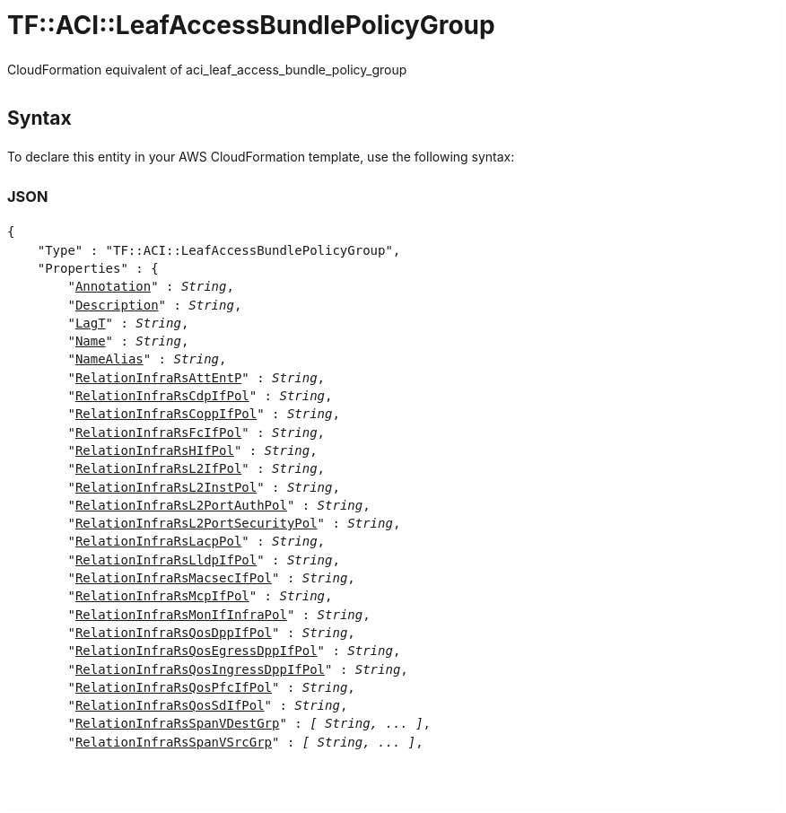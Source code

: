 # TF::ACI::LeafAccessBundlePolicyGroup

CloudFormation equivalent of aci_leaf_access_bundle_policy_group

## Syntax

To declare this entity in your AWS CloudFormation template, use the following syntax:

### JSON

<pre>
{
    "Type" : "TF::ACI::LeafAccessBundlePolicyGroup",
    "Properties" : {
        "<a href="#annotation" title="Annotation">Annotation</a>" : <i>String</i>,
        "<a href="#description" title="Description">Description</a>" : <i>String</i>,
        "<a href="#lagt" title="LagT">LagT</a>" : <i>String</i>,
        "<a href="#name" title="Name">Name</a>" : <i>String</i>,
        "<a href="#namealias" title="NameAlias">NameAlias</a>" : <i>String</i>,
        "<a href="#relationinfrarsattentp" title="RelationInfraRsAttEntP">RelationInfraRsAttEntP</a>" : <i>String</i>,
        "<a href="#relationinfrarscdpifpol" title="RelationInfraRsCdpIfPol">RelationInfraRsCdpIfPol</a>" : <i>String</i>,
        "<a href="#relationinfrarscoppifpol" title="RelationInfraRsCoppIfPol">RelationInfraRsCoppIfPol</a>" : <i>String</i>,
        "<a href="#relationinfrarsfcifpol" title="RelationInfraRsFcIfPol">RelationInfraRsFcIfPol</a>" : <i>String</i>,
        "<a href="#relationinfrarshifpol" title="RelationInfraRsHIfPol">RelationInfraRsHIfPol</a>" : <i>String</i>,
        "<a href="#relationinfrarsl2ifpol" title="RelationInfraRsL2IfPol">RelationInfraRsL2IfPol</a>" : <i>String</i>,
        "<a href="#relationinfrarsl2instpol" title="RelationInfraRsL2InstPol">RelationInfraRsL2InstPol</a>" : <i>String</i>,
        "<a href="#relationinfrarsl2portauthpol" title="RelationInfraRsL2PortAuthPol">RelationInfraRsL2PortAuthPol</a>" : <i>String</i>,
        "<a href="#relationinfrarsl2portsecuritypol" title="RelationInfraRsL2PortSecurityPol">RelationInfraRsL2PortSecurityPol</a>" : <i>String</i>,
        "<a href="#relationinfrarslacppol" title="RelationInfraRsLacpPol">RelationInfraRsLacpPol</a>" : <i>String</i>,
        "<a href="#relationinfrarslldpifpol" title="RelationInfraRsLldpIfPol">RelationInfraRsLldpIfPol</a>" : <i>String</i>,
        "<a href="#relationinfrarsmacsecifpol" title="RelationInfraRsMacsecIfPol">RelationInfraRsMacsecIfPol</a>" : <i>String</i>,
        "<a href="#relationinfrarsmcpifpol" title="RelationInfraRsMcpIfPol">RelationInfraRsMcpIfPol</a>" : <i>String</i>,
        "<a href="#relationinfrarsmonifinfrapol" title="RelationInfraRsMonIfInfraPol">RelationInfraRsMonIfInfraPol</a>" : <i>String</i>,
        "<a href="#relationinfrarsqosdppifpol" title="RelationInfraRsQosDppIfPol">RelationInfraRsQosDppIfPol</a>" : <i>String</i>,
        "<a href="#relationinfrarsqosegressdppifpol" title="RelationInfraRsQosEgressDppIfPol">RelationInfraRsQosEgressDppIfPol</a>" : <i>String</i>,
        "<a href="#relationinfrarsqosingressdppifpol" title="RelationInfraRsQosIngressDppIfPol">RelationInfraRsQosIngressDppIfPol</a>" : <i>String</i>,
        "<a href="#relationinfrarsqospfcifpol" title="RelationInfraRsQosPfcIfPol">RelationInfraRsQosPfcIfPol</a>" : <i>String</i>,
        "<a href="#relationinfrarsqossdifpol" title="RelationInfraRsQosSdIfPol">RelationInfraRsQosSdIfPol</a>" : <i>String</i>,
        "<a href="#relationinfrarsspanvdestgrp" title="RelationInfraRsSpanVDestGrp">RelationInfraRsSpanVDestGrp</a>" : <i>[ String, ... ]</i>,
        "<a href="#relationinfrarsspanvsrcgrp" title="RelationInfraRsSpanVSrcGrp">RelationInfraRsSpanVSrcGrp</a>" : <i>[ String, ... ]</i>,
